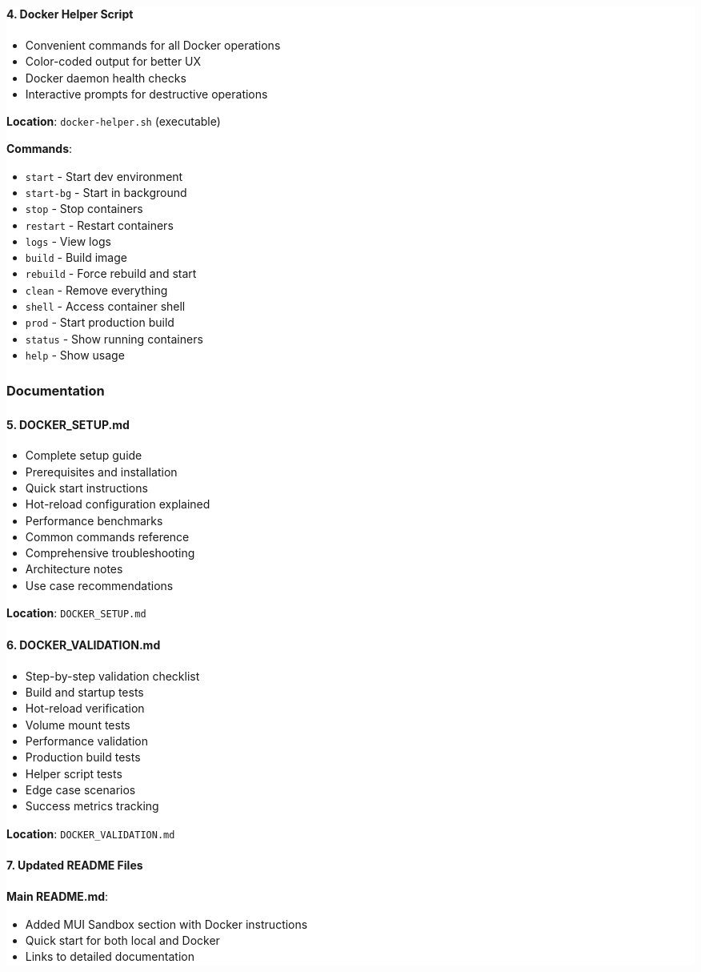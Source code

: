 #### 4. **Docker Helper Script**
   - Convenient commands for all Docker operations
   - Color-coded output for better UX
   - Docker daemon health checks
   - Interactive prompts for destructive operations

**Location**: `docker-helper.sh` (executable)

**Commands**:
- `start` - Start dev environment
- `start-bg` - Start in background
- `stop` - Stop containers
- `restart` - Restart containers
- `logs` - View logs
- `build` - Build image
- `rebuild` - Force rebuild and start
- `clean` - Remove everything
- `shell` - Access container shell
- `prod` - Start production build
- `status` - Show running containers
- `help` - Show usage

### Documentation

#### 5. **DOCKER_SETUP.md**
   - Complete setup guide
   - Prerequisites and installation
   - Quick start instructions
   - Hot-reload configuration explained
   - Performance benchmarks
   - Common commands reference
   - Comprehensive troubleshooting
   - Architecture notes
   - Use case recommendations

**Location**: `DOCKER_SETUP.md`

#### 6. **DOCKER_VALIDATION.md**
   - Step-by-step validation checklist
   - Build and startup tests
   - Hot-reload verification
   - Volume mount tests
   - Performance validation
   - Production build tests
   - Helper script tests
   - Edge case scenarios
   - Success metrics tracking

**Location**: `DOCKER_VALIDATION.md`

#### 7. **Updated README Files**

**Main README.md**:
- Added MUI Sandbox section with Docker instructions
- Quick start for both local and Docker
- Links to detailed documentation
